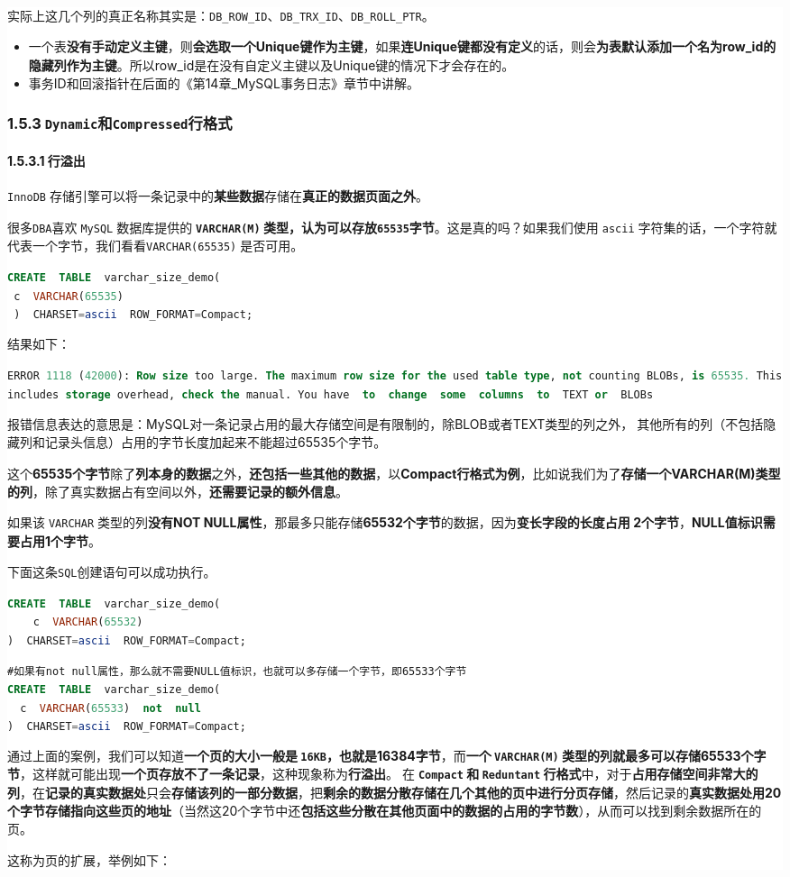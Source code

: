 实际上这几个列的真正名称其实是：`DB_ROW_ID`、`DB_TRX_ID`、`DB_ROLL_PTR`。

- 一个表**没有手动定义主键**，则**会选取一个Unique键作为主键**，如果**连Unique键都没有定义**的话，则会**为表默认添加一个名为row_id的隐藏列作为主键**。所以row_id是在没有自定义主键以及Unique键的情况下才会存在的。
- 事务ID和回滚指针在后面的《第14章_MySQL事务日志》章节中讲解。

### 1.5.3 `Dynamic`和`Compressed`行格式

#### 1.5.3.1 行溢出

`InnoDB` 存储引擎可以将一条记录中的**某些数据**存储在**真正的数据页面之外**。

很多`DBA`喜欢 `MySQL` 数据库提供的 **`VARCHAR(M)` 类型，认为可以存放`65535`字节**。这是真的吗？如果我们使用 `ascii` 字符集的话，一个字符就代表一个字节，我们看看`VARCHAR(65535)` 是否可用。

```sql
CREATE  TABLE  varchar_size_demo(
 c  VARCHAR(65535)
 )  CHARSET=ascii  ROW_FORMAT=Compact;
```

结果如下：

```sql
ERROR 1118 (42000): Row size too large. The maximum row size for the used table type, not counting BLOBs, is 65535. This includes storage overhead, check the manual. You have  to  change  some  columns  to  TEXT or  BLOBs
```

报错信息表达的意思是：MySQL对一条记录占用的最大存储空间是有限制的，除BLOB或者TEXT类型的列之外， 其他所有的列（不包括隐藏列和记录头信息）占用的字节长度加起来不能超过65535个字节。

这个**65535个字节**除了**列本身的数据**之外，**还包括一些其他的数据**，以**Compact行格式为例**，比如说我们为了**存储一个VARCHAR(M)类型的列**，除了真实数据占有空间以外，**还需要记录的额外信息**。

如果该 `VARCHAR` 类型的列**没有NOT NULL属性**，那最多只能存储**65532个字节**的数据，因为**变长字段的长度占用 2个字节**，**NULL值标识需要占用1个字节**。

下面这条`SQL`创建语句可以成功执行。

```sql
CREATE  TABLE  varchar_size_demo(
    c  VARCHAR(65532)
)  CHARSET=ascii  ROW_FORMAT=Compact;
```

```sql
#如果有not null属性，那么就不需要NULL值标识，也就可以多存储一个字节，即65533个字节
CREATE  TABLE  varchar_size_demo( 
  c  VARCHAR(65533)  not  null
)  CHARSET=ascii  ROW_FORMAT=Compact; 
```

通过上面的案例，我们可以知道**一个页的大小一般是 `16KB`，也就是16384字节**，而**一个 `VARCHAR(M)` 类型的列就最多可以存储65533个字节**，这样就可能出现**一个页存放不了一条记录**，这种现象称为**行溢出**。 
在 **`Compact` 和 `Reduntant` 行格式**中，对于**占用存储空间非常大的列**，在**记录的真实数据处**只会**存储该列的一部分数据**，把**剩余的数据分散存储在几个其他的页中进行分页存储**，然后记录的**真实数据处用20个字节存储指向这些页的地址**（当然这20个字节中还**包括这些分散在其他页面中的数据的占用的字节数**），从而可以找到剩余数据所在的页。

这称为页的扩展，举例如下：

